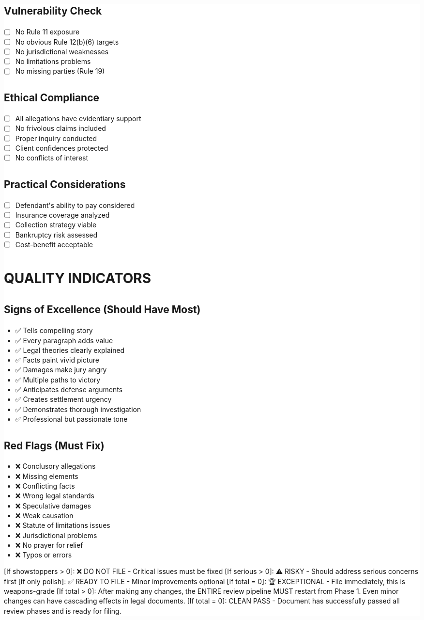 ## Vulnerability Check
- [ ] No Rule 11 exposure
- [ ] No obvious Rule 12(b)(6) targets
- [ ] No jurisdictional weaknesses
- [ ] No limitations problems
- [ ] No missing parties (Rule 19)

## Ethical Compliance
- [ ] All allegations have evidentiary support
- [ ] No frivolous claims included
- [ ] Proper inquiry conducted
- [ ] Client confidences protected
- [ ] No conflicts of interest

## Practical Considerations
- [ ] Defendant's ability to pay considered
- [ ] Insurance coverage analyzed
- [ ] Collection strategy viable
- [ ] Bankruptcy risk assessed
- [ ] Cost-benefit acceptable

# QUALITY INDICATORS

## Signs of Excellence (Should Have Most)
- ✅ Tells compelling story
- ✅ Every paragraph adds value
- ✅ Legal theories clearly explained
- ✅ Facts paint vivid picture
- ✅ Damages make jury angry
- ✅ Multiple paths to victory
- ✅ Anticipates defense arguments
- ✅ Creates settlement urgency
- ✅ Demonstrates thorough investigation
- ✅ Professional but passionate tone

## Red Flags (Must Fix)
- ❌ Conclusory allegations
- ❌ Missing elements
- ❌ Conflicting facts
- ❌ Wrong legal standards
- ❌ Speculative damages
- ❌ Weak causation
- ❌ Statute of limitations issues
- ❌ Jurisdictional problems
- ❌ No prayer for relief
- ❌ Typos or errors


[If showstoppers > 0]: ❌ DO NOT FILE - Critical issues must be fixed
[If serious > 0]: ⚠️ RISKY - Should address serious concerns first
[If only polish]: ✅ READY TO FILE - Minor improvements optional
[If total = 0]: 🏆 EXCEPTIONAL - File immediately, this is weapons-grade
[If total > 0]: After making any changes, the ENTIRE review pipeline MUST restart from Phase 1. Even minor changes can have cascading effects in legal documents.
[If total = 0]: CLEAN PASS - Document has successfully passed all review phases and is ready for filing.
